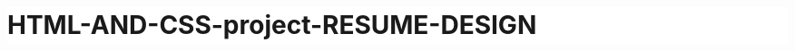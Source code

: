 # HTML-AND-CSS-project-RESUME-DESIGN<!DOCTYPE html>
<html lang="en">
<head>
    <meta charset="UTF-8">
    <meta http-equiv="X-UA-Compatible" content="IE=edge">
    <meta name="viewport" content="width=device-width, initial-scale=1.0">
    <link rel="stylesheet" href="https://cdnjs.cloudflare.com/ajax/libs/font-awesome/4.7.0/css/font-awesome.css" integrity="sha512-5A8nwdMOWrSz20fDsjczgUidUBR8liPYU+WymTZP1lmY9G6Oc7HlZv156XqnsgNUzTyMefFTcsFH/tnJE/+xBg==" crossorigin="anonymous" referrerpolicy="no-referrer" />
    <title>Document</title>
</head>
<body>
    <link rel="stylesheet" href= "resume1.css">
    <div class="container">
    <div class="left_side">
        <div class="profiletext">
            <div class="imageBx">